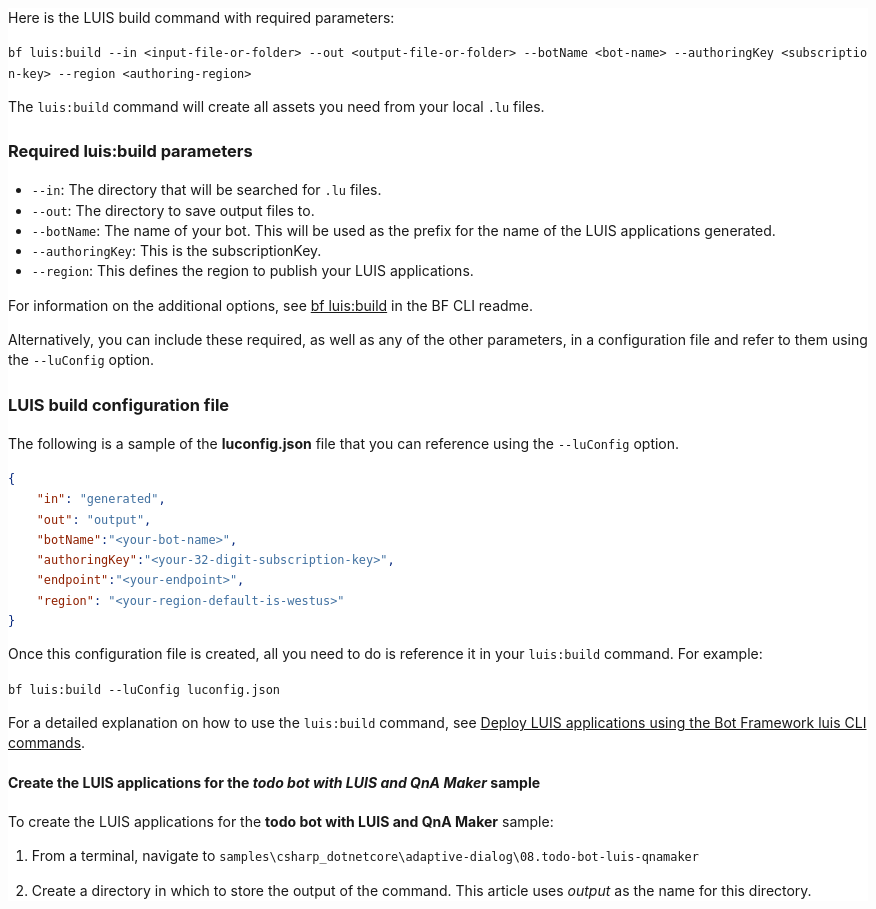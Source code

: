 Here is the LUIS build command with required parameters:

``` cli
bf luis:build --in <input-file-or-folder> --out <output-file-or-folder> --botName <bot-name> --authoringKey <subscription-key> --region <authoring-region>
```

The `luis:build` command will create all assets you need from your local `.lu` files.

### Required luis:build parameters

- `--in`: The directory that will be searched for `.lu` files.
- `--out`: The directory to save output files to.
- `--botName`: The name of your bot. This will be used as the prefix for the name of the LUIS applications generated.
- `--authoringKey`: This is the subscriptionKey.
- `--region`: This defines the region to publish your LUIS applications.

For information on the additional options, see [bf luis:build][bf-luisbuild] in the BF CLI readme.

Alternatively, you can include these required, as well as any of the other parameters, in a configuration file and refer to them using the `--luConfig` option.

### LUIS build configuration file

The following is a sample of the **luconfig.json** file that you can reference using the `--luConfig` option.

```json
{
    "in": "generated",
    "out": "output",
    "botName":"<your-bot-name>",
    "authoringKey":"<your-32-digit-subscription-key>",
    "endpoint":"<your-endpoint>",
    "region": "<your-region-default-is-westus>"
}
```

Once this configuration file is created, all you need to do is reference it in your `luis:build` command. For example:

``` cli
bf luis:build --luConfig luconfig.json
```

For a detailed explanation on how to use the `luis:build` command, see [Deploy LUIS applications using the Bot Framework luis CLI commands][luis-build].

#### Create the LUIS applications for the _todo bot with LUIS and QnA Maker_ sample

To create the LUIS applications for the **todo bot with LUIS and QnA Maker** sample:

1. From a terminal, navigate to `samples\csharp_dotnetcore\adaptive-dialog\08.todo-bot-luis-qnamaker`

1. Create a directory in which to store the output of the command. This article uses _output_ as the name for this directory.


[create-azure-account]: https://azure.microsoft.com/free/?WT.mc_id=A261C142F
[luis]: https://aka.ms/luis-what-is-luis
[qnamaker]: /azure/cognitive-services/qnamaker/overview/overview
[cs-sample-todo-bot]: https://aka.ms/csharp-adaptive-dialog-08-todo-bot-luis-qnamaker-sample
[lu-templates]: ../file-format/bot-builder-lu-file-format.md
[qna-file-format]: ../file-format/bot-builder-qna-file-format.md
[create-your-luis-authoring-resource-in-azure]: bot-builder-howto-bf-cli-deploy-luis.md#create-your-luis-authoring-resource-in-azure
[create-your-qna-maker-resource-in-azure-cognitive-services]: bot-builder-howto-bf-cli-deploy-qna.md#create-your-qna-maker-resource-in-azure-cognitive-services
[bot-channels-registration]: ../bot-service-quickstart-registration.md
[cross-trained-recognizer-set-concept]: bot-builder-concept-adaptive-dialog-recognizers.md#cross-trained-recognizer-set
[crosstrainedrecognizerset-ref-guide]: ../adaptive-dialog/adaptive-dialog-prebuilt-recognizers.md#cross-trained-recognizer-set
[language-generation]: bot-builder-concept-adaptive-dialog-generators.md
[create-cognitive-services-luis]: https://portal.azure.com/#create/Microsoft.CognitiveServicesLUISAllInOne
[create-cognitive-services-qnamaker]: https://portal.azure.com/#create/Microsoft.CognitiveServicesQnAMaker
[bf-qnamakerbuild]: https://aka.ms/botframework-cli#bf-qnamakerbuild
[qnamaker-build]: bot-builder-howto-bf-cli-deploy-qna.md#create-a-qna-maker-knowledge-base-and-publish-it-to-production-using-the-build-command
[qna-maker-knowledge-bases-created]: bot-builder-howto-bf-cli-deploy-qna.md#qna-maker-knowledge-bases-created
[create-your-qna-maker-initialization-file]: bot-builder-howto-bf-cli-deploy-qna.md#create-your-qna-maker-initialization-file
[bf-luisbuild]: https://aka.ms/botframework-cli#bf-luisbuild
[luis-build]: bot-builder-howto-bf-cli-deploy-luis.md#create-and-train-a-luis-app-then-publish-it-using-the-build-command
[luis-migration-authoring]: /azure/cognitive-services/luis/luis-migration-authoring